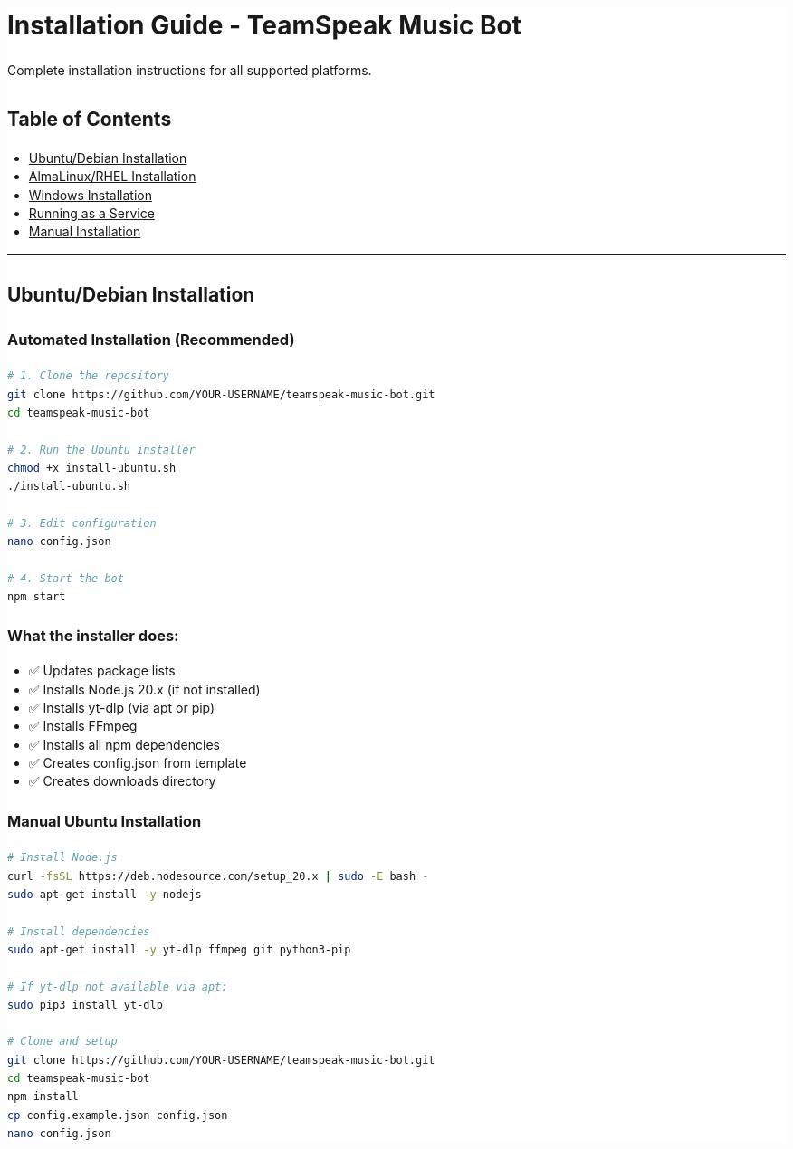 # Installation Guide - TeamSpeak Music Bot

Complete installation instructions for all supported platforms.

## Table of Contents
- [Ubuntu/Debian Installation](#ubuntudebian-installation)
- [AlmaLinux/RHEL Installation](#almalinuxrhel-installation)
- [Windows Installation](#windows-installation)
- [Running as a Service](#running-as-a-service)
- [Manual Installation](#manual-installation)

---

## Ubuntu/Debian Installation

### Automated Installation (Recommended)

```bash
# 1. Clone the repository
git clone https://github.com/YOUR-USERNAME/teamspeak-music-bot.git
cd teamspeak-music-bot

# 2. Run the Ubuntu installer
chmod +x install-ubuntu.sh
./install-ubuntu.sh

# 3. Edit configuration
nano config.json

# 4. Start the bot
npm start
```

### What the installer does:
- ✅ Updates package lists
- ✅ Installs Node.js 20.x (if not installed)
- ✅ Installs yt-dlp (via apt or pip)
- ✅ Installs FFmpeg
- ✅ Installs all npm dependencies
- ✅ Creates config.json from template
- ✅ Creates downloads directory

### Manual Ubuntu Installation

```bash
# Install Node.js
curl -fsSL https://deb.nodesource.com/setup_20.x | sudo -E bash -
sudo apt-get install -y nodejs

# Install dependencies
sudo apt-get install -y yt-dlp ffmpeg git python3-pip

# If yt-dlp not available via apt:
sudo pip3 install yt-dlp

# Clone and setup
git clone https://github.com/YOUR-USERNAME/teamspeak-music-bot.git
cd teamspeak-music-bot
npm install
cp config.example.json config.json
nano config.json
```
